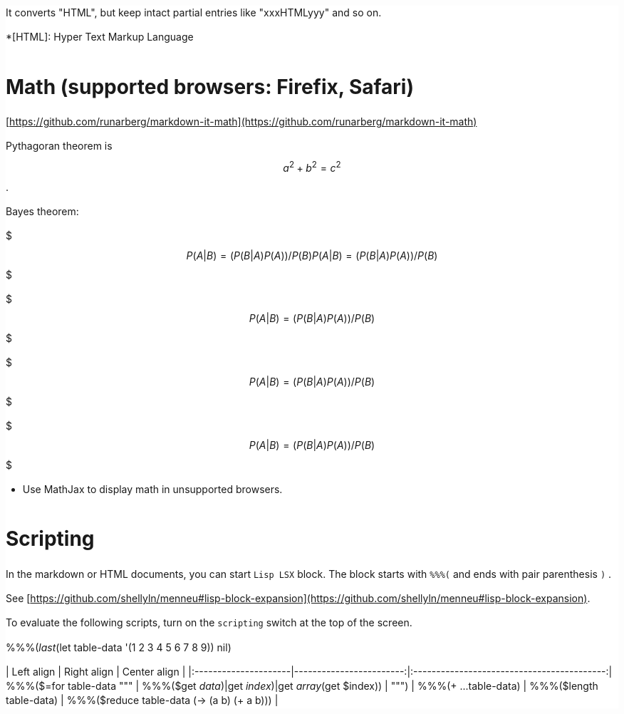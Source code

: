 It converts "HTML", but keep intact partial entries like "xxxHTMLyyy" and so on.

*[HTML]: Hyper Text Markup Language



# Math (supported browsers: Firefix, Safari)
[https://github.com/runarberg/markdown-it-math](https://github.com/runarberg/markdown-it-math)

Pythagoran theorem is $$a^2 + b^2 = c^2$$.

Bayes theorem:

$$$
P(A | B) = (P(B | A)P(A)) / P(B)
P(A | B) = (P(B | A)P(A)) / P(B)
$$$

$$$
P(A | B) = (P(B | A)P(A)) / P(B)
$$$

$$$
P(A | B) = (P(B | A)P(A)) / P(B)
$$$

$$$
P(A | B) = (P(B | A)P(A)) / P(B)
$$$

* Use MathJax to display math in unsupported browsers.

<script src="https://cdnjs.cloudflare.com/ajax/libs/mathjax/2.7.5/MathJax.js?config=TeX-MML-AM_CHTML"
    crossorigin="anonymous" async></script>



# Scripting

In the markdown or HTML documents,
you can start `Lisp LSX` block. The block starts with <code>&#x0025;&#x0025;&#x0025;(</code> and ends with pair parenthesis `)` .

See [https://github.com/shellyln/menneu#lisp-block-expansion](https://github.com/shellyln/menneu#lisp-block-expansion).

To evaluate the following scripts, turn on the `scripting` switch at the top of the screen.


%%%($last
    ($let table-data '(1 2 3 4 5 6 7 8 9))
    nil)

| Left align           | Right align             | Center align                               |
|:---------------------|------------------------:|:------------------------------------------:| %%%($=for table-data """
| %%%($get $data)      | %%%($get $index)        | %%%($get $array ($get $index))             | """)
| %%%(+ ...table-data) | %%%($length table-data) | %%%($reduce table-data (-> (a b) (+ a b))) |


[^first]: Footnote **can have markup**
[^second]: Footnote text.